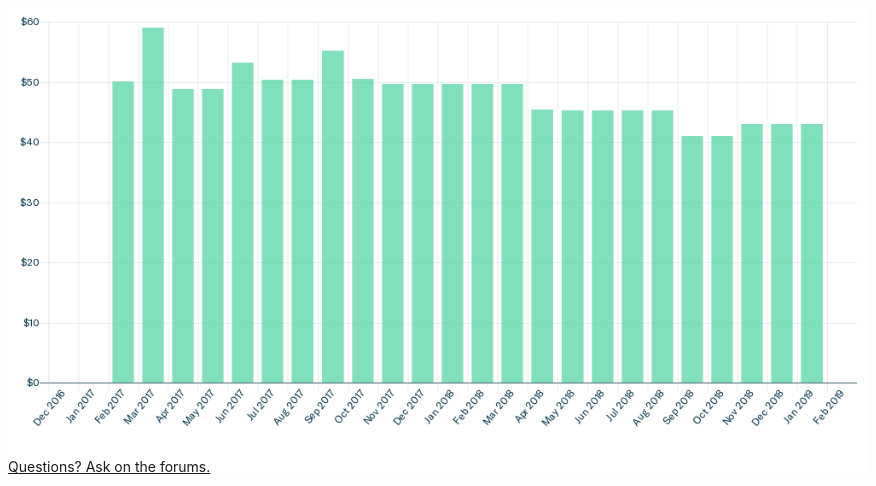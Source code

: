 <a href="https://www.empiresmod.com/img/earnings_to_2019.png" target="_blank"><img src="/img/earnings_to_2019.png" width="100%"></img></a>

<a href="https://forums.empiresmod.com/index.php?threads/financial-report-for-2018.21198/" target="_blank">Questions? Ask on the forums.</a>
